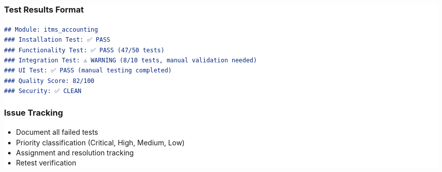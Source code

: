 ### Test Results Format
```markdown
## Module: itms_accounting
### Installation Test: ✅ PASS
### Functionality Test: ✅ PASS (47/50 tests)
### Integration Test: ⚠️ WARNING (8/10 tests, manual validation needed)
### UI Test: ✅ PASS (manual testing completed)
### Quality Score: 82/100
### Security: ✅ CLEAN
```

### Issue Tracking
- Document all failed tests
- Priority classification (Critical, High, Medium, Low)
- Assignment and resolution tracking
- Retest verification